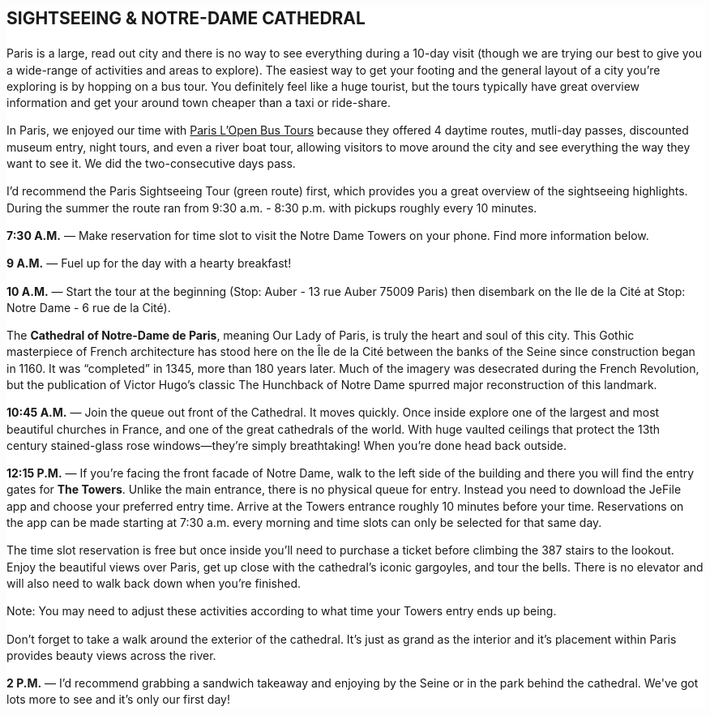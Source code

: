 ## SIGHTSEEING & NOTRE-DAME CATHEDRAL

Paris is a large, read out city and there is no way to see everything during a 10-day visit (though we are trying our best to give you a wide-range of activities and areas to explore). The easiest way to get your footing and the general layout of a city you’re exploring is by hopping on a bus tour. You definitely feel like a huge tourist, but the tours typically have great overview information and get your around town cheaper than a taxi or ride-share. 

In Paris, we enjoyed our time with [Paris L’Open Bus Tours][0] because they offered 4 daytime routes, mutli-day passes, discounted museum entry, night tours, and even a river boat tour, allowing visitors to move around the city and see everything the way they want to see it. We did the two-consecutive days pass.

I’d recommend the Paris Sightseeing Tour (green route) first, which provides you a great overview of the sightseeing highlights. During the summer the route ran from 9:30 a.m. - 8:30 p.m. with pickups roughly every 10 minutes. 

**7:30 A.M.** — Make reservation for time slot to visit the Notre Dame Towers on your phone. Find more information below.

**9 A.M.** — Fuel up for the day with a hearty breakfast!

**10 A.M.** — Start the tour at the beginning (Stop: Auber - 13 rue Auber 75009 Paris) then disembark on the Ile de la Cité at Stop: Notre Dame - 6 rue de la Cité).

The **Cathedral of Notre-Dame de Paris**, meaning Our Lady of Paris, is truly the heart and soul of this city. This Gothic masterpiece of French architecture has stood here on the Île de la Cité between the banks of the Seine since construction began in 1160. It was “completed” in 1345, more than 180 years later. Much of the imagery was desecrated during the French Revolution, but the publication of Victor Hugo’s classic The Hunchback of Notre Dame spurred major reconstruction of this landmark.

**10:45 A.M.** — Join the queue out front of the Cathedral. It moves quickly. Once inside explore one of the largest and most beautiful churches in France, and one of the great cathedrals of the world. With huge vaulted ceilings that protect the 13th century stained-glass rose windows—they’re simply breathtaking! When you’re done head back outside.

**12:15 P.M.** — If you’re facing the front facade of Notre Dame, walk to the left side of the building and there you will find the entry gates for **The Towers**. Unlike the main entrance, there is no physical queue for entry. Instead you need to download the JeFile app and choose your preferred entry time. Arrive at the Towers entrance roughly 10 minutes before your time. Reservations on the app can be made starting at 7:30 a.m. every morning and time slots can only be selected for that same day.

The time slot reservation is free but once inside you’ll need to purchase a ticket before climbing the 387 stairs to the lookout. Enjoy the beautiful views over Paris, get up close with the cathedral’s iconic gargoyles, and tour the bells. There is no elevator and will also need to walk back down when you’re finished.

Note: You may need to adjust these activities according to what time your Towers entry ends up being.

Don’t forget to take a walk around the exterior of the cathedral. It’s just as grand as the interior and it’s placement within Paris provides beauty views across the river.

**2 P.M.** — I’d recommend grabbing a sandwich takeaway and enjoying by the Seine or in the park behind the cathedral. We've got lots more to see and it’s only our first day!


[0]: http://opentour.preprod-site.fr/en/
[1]: https://www.viator.com/tours/Paris/Ghost-and-Mystery-Walking-Tour-of-Paris/d479-2050P189